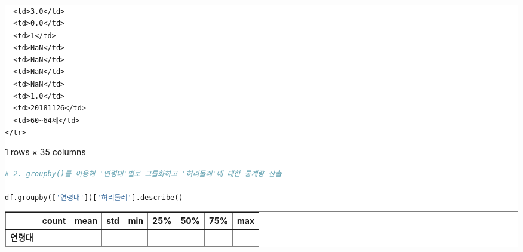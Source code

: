       <td>3.0</td>
      <td>0.0</td>
      <td>1</td>
      <td>NaN</td>
      <td>NaN</td>
      <td>NaN</td>
      <td>NaN</td>
      <td>1.0</td>
      <td>20181126</td>
      <td>60~64세</td>
    </tr>
  </tbody>
</table>
<p>1 rows × 35 columns</p>
</div>




```python
# 2. groupby()를 이용해 '연령대'별로 그룹화하고 '허리둘레'에 대한 통계량 산출

df.groupby(['연령대'])['허리둘레'].describe()
```




<div>
<style scoped>
    .dataframe tbody tr th:only-of-type {
        vertical-align: middle;
    }

    .dataframe tbody tr th {
        vertical-align: top;
    }

    .dataframe thead th {
        text-align: right;
    }
</style>
<table border="1" class="dataframe">
  <thead>
    <tr style="text-align: right;">
      <th></th>
      <th>count</th>
      <th>mean</th>
      <th>std</th>
      <th>min</th>
      <th>25%</th>
      <th>50%</th>
      <th>75%</th>
      <th>max</th>
    </tr>
    <tr>
      <th>연령대</th>
      <th></th>
      <th></th>
      <th></th>
      <th></th>
      <th></th>
      <th></th>
      <th></th>
      <th></th>
    </tr>
  </thead>
  <tbody>
